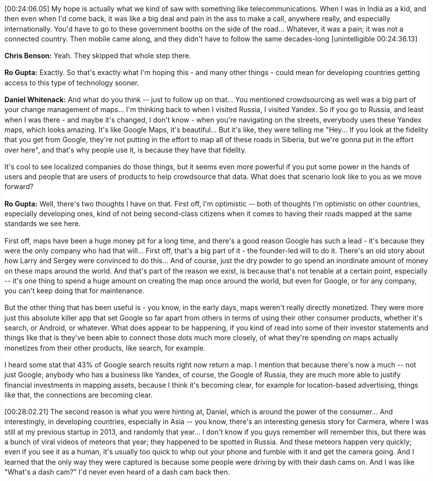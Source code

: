 \[00:24:06.05\] My hope is actually what we kind of saw with something like telecommunications. When I was in India as a kid, and then even when I'd come back, it was like a big deal and pain in the ass to make a call, anywhere really, and especially internationally. You'd have to go to these government booths on the side of the road... Whatever, it was a pain; it was not a connected country. Then mobile came along, and they didn't have to follow the same decades-long \[unintelligible 00:24:36.13\]

**Chris Benson:** Yeah. They skipped that whole step there.

**Ro Gupta:** Exactly. So that's exactly what I'm hoping this - and many other things - could mean for developing countries getting access to this type of technology sooner.

**Daniel Whitenack:** And what do you think -- just to follow up on that... You mentioned crowdsourcing as well was a big part of your change management of maps... I'm thinking back to when I visited Russia, I visited Yandex. So if you go to Russia, and least when I was there - and maybe it's changed, I don't know - when you're navigating on the streets, everybody uses these Yandex maps, which looks amazing. It's like Google Maps, it's beautiful... But it's like, they were telling me "Hey... If you look at the fidelity that you get from Google, they're not putting in the effort to map all of these roads in Siberia, but we're gonna put in the effort over here", and that's why people use it, is because they have that fidelity.

It's cool to see localized companies do those things, but it seems even more powerful if you put some power in the hands of users and people that are users of products to help crowdsource that data. What does that scenario look like to you as we move forward?

**Ro Gupta:** Well, there's two thoughts I have on that. First off, I'm optimistic -- both of thoughts I'm optimistic on other countries, especially developing ones, kind of not being second-class citizens when it comes to having their roads mapped at the same standards we see here.

First off, maps have been a huge money pit for a long time, and there's a good reason Google has such a lead - it's because they were the only company who had that will... First off, that's a big part of it - the founder-led will to do it. There's an old story about how Larry and Sergey were convinced to do this... And of course, just the dry powder to go spend an inordinate amount of money on these maps around the world. And that's part of the reason we exist, is because that's not tenable at a certain point, especially -- it's one thing to spend a huge amount on creating the map once around the world, but even for Google, or for any company, you can't keep doing that for maintenance.

But the other thing that has been useful is - you know, in the early days, maps weren't really directly monetized. They were more just this absolute killer app that set Google so far apart from others in terms of using their other consumer products, whether it's search, or Android, or whatever. What does appear to be happening, if you kind of read into some of their investor statements and things like that is they've been able to connect those dots much more closely, of what they're spending on maps actually monetizes from their other products, like search, for example.

I heard some stat that 43% of Google search results right now return a map. I mention that because there's now a much -- not just Google; anybody who has a business like Yandex, of course, the Google of Russia, they are much more able to justify financial investments in mapping assets, because I think it's becoming clear, for example for location-based advertising, things like that, the connections are becoming clear.

\[00:28:02.21\] The second reason is what you were hinting at, Daniel, which is around the power of the consumer... And interestingly, in developing countries, especially in Asia -- you know, there's an interesting genesis story for Carmera, where I was still at my previous startup in 2013, and randomly that year... I don't know if you guys remember will remember this, but there was a bunch of viral videos of meteors that year; they happened to be spotted in Russia. And these meteors happen very quickly; even if you see it as a human, it's usually too quick to whip out your phone and fumble with it and get the camera going. And I learned that the only way they were captured is because some people were driving by with their dash cams on. And I was like "What's a dash cam?" I'd never even heard of a dash cam back then.
